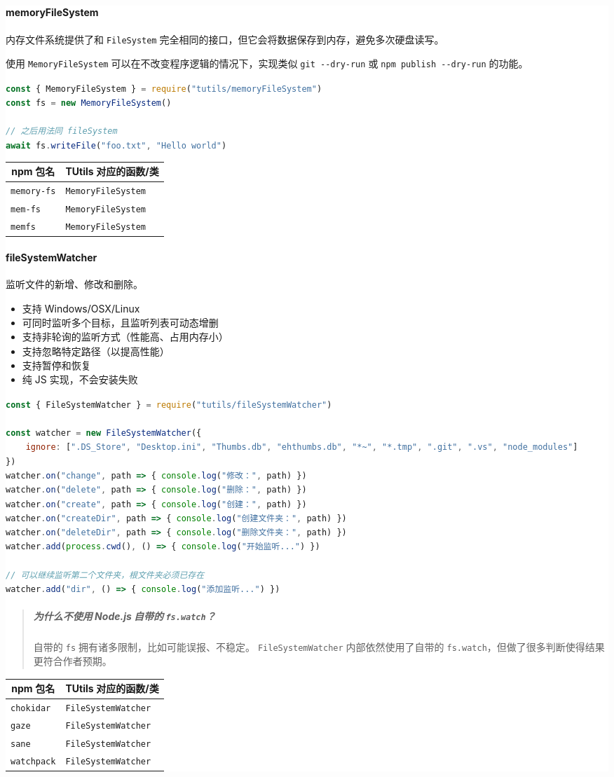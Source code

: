 #### memoryFileSystem
内存文件系统提供了和 `FileSystem` 完全相同的接口，但它会将数据保存到内存，避免多次硬盘读写。

使用 `MemoryFileSystem` 可以在不改变程序逻辑的情况下，实现类似 `git --dry-run` 或 `npm publish --dry-run` 的功能。

```js
const { MemoryFileSystem } = require("tutils/memoryFileSystem")
const fs = new MemoryFileSystem()

// 之后用法同 fileSystem
await fs.writeFile("foo.txt", "Hello world")
```

| npm 包名    | TUtils 对应的函数/类 |
| ----------- | -------------------- |
| `memory-fs` | `MemoryFileSystem`   |
| `mem-fs`    | `MemoryFileSystem`   |
| `memfs`     | `MemoryFileSystem`   |

#### fileSystemWatcher
监听文件的新增、修改和删除。

- 支持 Windows/OSX/Linux
- 可同时监听多个目标，且监听列表可动态增删
- 支持非轮询的监听方式（性能高、占用内存小）
- 支持忽略特定路径（以提高性能）
- 支持暂停和恢复
- 纯 JS 实现，不会安装失败

```js
const { FileSystemWatcher } = require("tutils/fileSystemWatcher")

const watcher = new FileSystemWatcher({
	ignore: [".DS_Store", "Desktop.ini", "Thumbs.db", "ehthumbs.db", "*~", "*.tmp", ".git", ".vs", "node_modules"]
})
watcher.on("change", path => { console.log("修改：", path) })
watcher.on("delete", path => { console.log("删除：", path) })
watcher.on("create", path => { console.log("创建：", path) })
watcher.on("createDir", path => { console.log("创建文件夹：", path) })
watcher.on("deleteDir", path => { console.log("删除文件夹：", path) })
watcher.add(process.cwd(), () => { console.log("开始监听...") })

// 可以继续监听第二个文件夹，根文件夹必须已存在
watcher.add("dir", () => { console.log("添加监听...") })
```

> ##### 为什么不使用 Node.js 自带的 `fs.watch`？
> 自带的 `fs` 拥有诸多限制，比如可能误报、不稳定。
> `FileSystemWatcher` 内部依然使用了自带的 `fs.watch`，但做了很多判断使得结果更符合作者预期。

| npm 包名    | TUtils 对应的函数/类 |
| ----------- | -------------------- |
| `chokidar`  | `FileSystemWatcher`  |
| `gaze`      | `FileSystemWatcher`  |
| `sane`      | `FileSystemWatcher`  |
| `watchpack` | `FileSystemWatcher`  |


[npm-url]: https://www.npmjs.com/package/tutils
[npm-image]: https://img.shields.io/npm/v/tutils.svg
[downloads-image]: https://img.shields.io/npm/dm/tutils.svg
[downloads-url]: http://badge.fury.io/js/tutils
[travis-url]: https://travis-ci.org/Teal/TUtils
[travis-image]: https://img.shields.io/travis/Teal/TUtils.svg
[coveralls-url]: https://coveralls.io/github/Teal/TUtils
[coveralls-image]: https://img.shields.io/coveralls/Teal/TUtils/master.svg